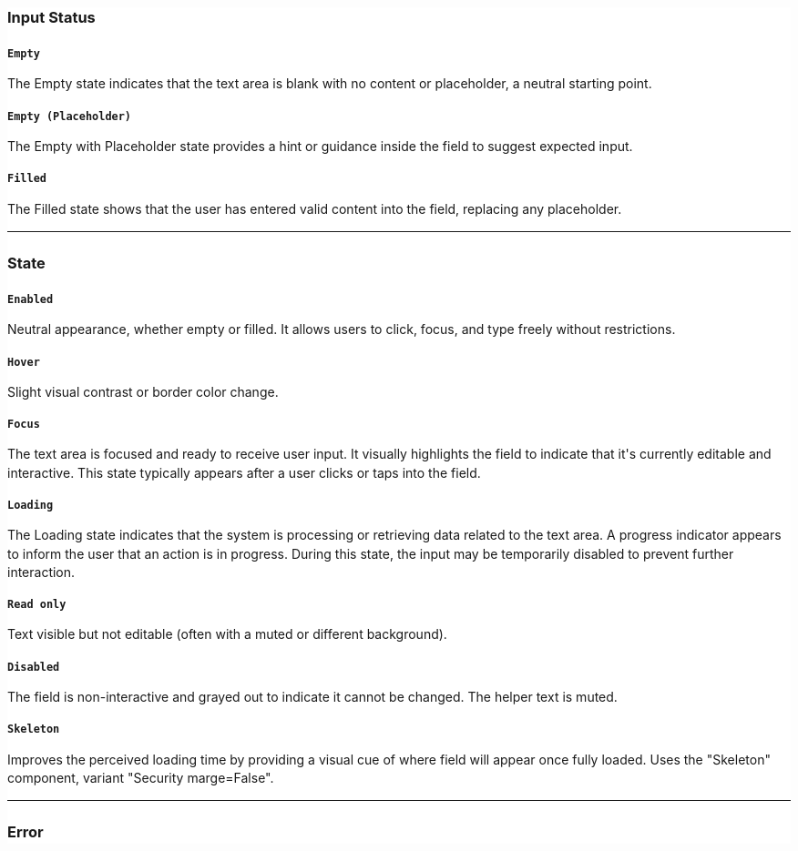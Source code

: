
### Input Status

**`Empty`**

The Empty state indicates that the text area is blank with no content or placeholder, a neutral starting point.

**`Empty (Placeholder)`**

The Empty with Placeholder state provides a hint or guidance inside the field to suggest expected input.

**`Filled`**

The Filled state shows that the user has entered valid content into the field, replacing any placeholder.

---

### State

**`Enabled`**

Neutral appearance, whether empty or filled. It allows users to click, focus, and type freely without restrictions.

**`Hover`**

Slight visual contrast or border color change.

**`Focus`**

The text area is focused and ready to receive user input. It visually highlights the field to indicate that it's currently editable and interactive. This state typically appears after a user clicks or taps into the field.

**`Loading`**

The Loading state indicates that the system is processing or retrieving data related to the text area. A progress indicator appears to inform the user that an action is in progress. During this state, the input may be temporarily disabled to prevent further interaction.

**`Read only`**

Text visible but not editable (often with a muted or different background).

**`Disabled`**

The field is non-interactive and grayed out to indicate it cannot be changed. The helper text is muted.

**`Skeleton`**

Improves the perceived loading time by providing a visual cue of where field will appear once fully loaded. Uses the "Skeleton" component, variant "Security marge=False".

---

### Error

